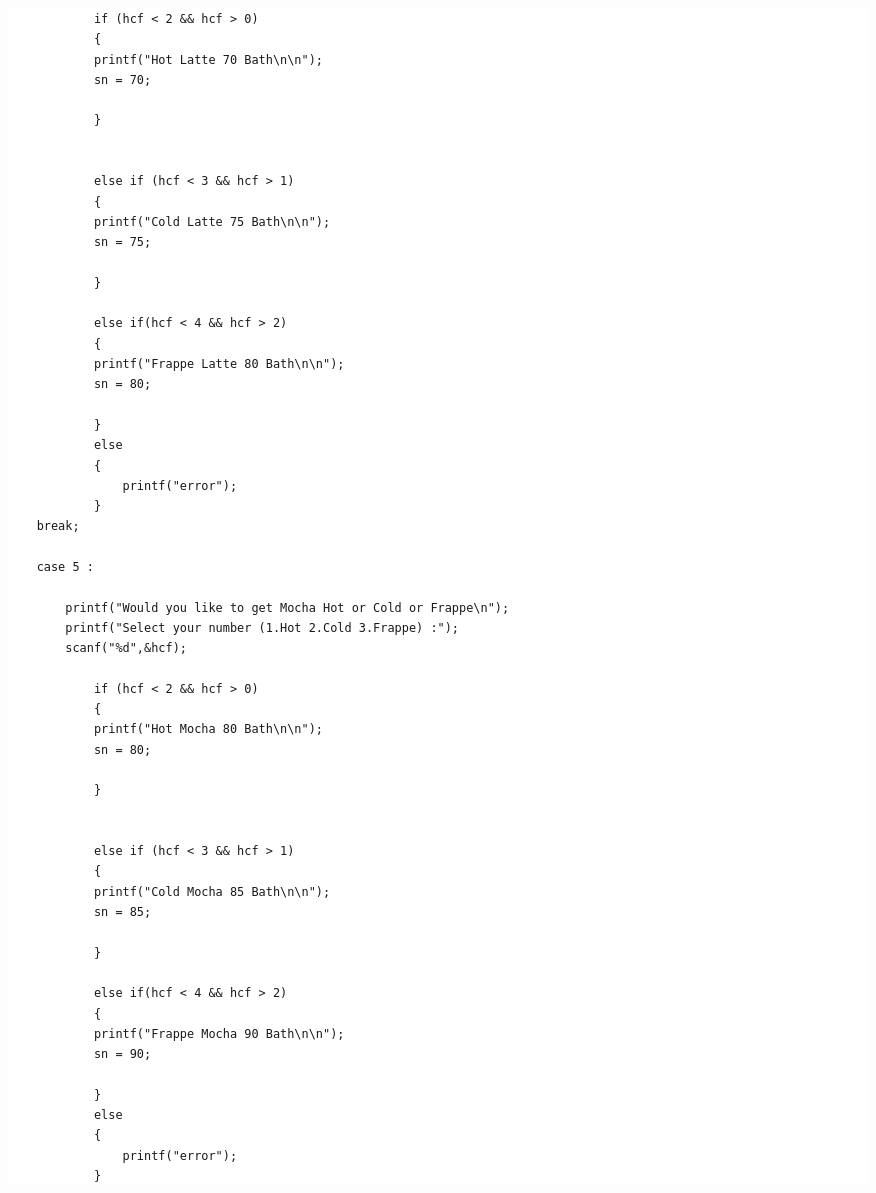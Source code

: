 				if (hcf < 2 && hcf > 0)
            	{
				printf("Hot Latte 70 Bath\n\n");
				sn = 70;
    				
				}	
            	
           			
            	else if (hcf < 3 && hcf > 1)
            	{
				printf("Cold Latte 75 Bath\n\n");
				sn = 75;
    				
				}
            		
           		else if(hcf < 4 && hcf > 2)
           		{
				printf("Frappe Latte 80 Bath\n\n");
				sn = 80;
    				
				}
				else
				{
					printf("error");
				}            
        break;
        
        case 5 :
            
			printf("Would you like to get Mocha Hot or Cold or Frappe\n");
            printf("Select your number (1.Hot 2.Cold 3.Frappe) :");
            scanf("%d",&hcf);
            
            	if (hcf < 2 && hcf > 0)
            	{
				printf("Hot Mocha 80 Bath\n\n");
				sn = 80;
    				
				}	
            	
           			
            	else if (hcf < 3 && hcf > 1)
            	{
				printf("Cold Mocha 85 Bath\n\n");
				sn = 85;
    				
				}
            		
           		else if(hcf < 4 && hcf > 2)
           		{
				printf("Frappe Mocha 90 Bath\n\n");
				sn = 90;
				
				}
				else
				{
					printf("error");
				}
            